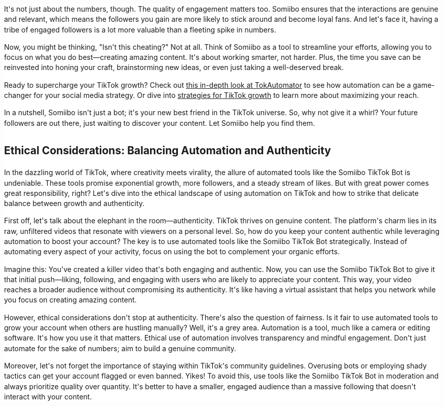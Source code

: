 It's not just about the numbers, though. The quality of engagement matters too. Somiibo ensures that the interactions are genuine and relevant, which means the followers you gain are more likely to stick around and become loyal fans. And let's face it, having a tribe of engaged followers is a lot more valuable than a fleeting spike in numbers.

Now, you might be thinking, "Isn't this cheating?" Not at all. Think of Somiibo as a tool to streamline your efforts, allowing you to focus on what you do best—creating amazing content. It's about working smarter, not harder. Plus, the time you save can be reinvested into honing your craft, brainstorming new ideas, or even just taking a well-deserved break.

Ready to supercharge your TikTok growth? Check out [this in-depth look at TokAutomator](https://tokautomator.com/blog/the-future-of-tiktok-marketing-an-in-depth-look-at-tokautomator) to see how automation can be a game-changer for your social media strategy. Or dive into [strategies for TikTok growth](https://tokautomator.com/blog/unleashing-the-power-of-automation-strategies-for-tiktok-growth) to learn more about maximizing your reach.



In a nutshell, Somiibo isn't just a bot; it's your new best friend in the TikTok universe. So, why not give it a whirl? Your future followers are out there, just waiting to discover your content. Let Somiibo help you find them.

## Ethical Considerations: Balancing Automation and Authenticity

In the dazzling world of TikTok, where creativity meets virality, the allure of automated tools like the Somiibo TikTok Bot is undeniable. These tools promise exponential growth, more followers, and a steady stream of likes. But with great power comes great responsibility, right? Let's dive into the ethical landscape of using automation on TikTok and how to strike that delicate balance between growth and authenticity.

First off, let's talk about the elephant in the room—authenticity. TikTok thrives on genuine content. The platform's charm lies in its raw, unfiltered videos that resonate with viewers on a personal level. So, how do you keep your content authentic while leveraging automation to boost your account? The key is to use automated tools like the Somiibo TikTok Bot strategically. Instead of automating every aspect of your activity, focus on using the bot to complement your organic efforts.

Imagine this: You've created a killer video that's both engaging and authentic. Now, you can use the Somiibo TikTok Bot to give it that initial push—liking, following, and engaging with users who are likely to appreciate your content. This way, your video reaches a broader audience without compromising its authenticity. It's like having a virtual assistant that helps you network while you focus on creating amazing content.

However, ethical considerations don't stop at authenticity. There's also the question of fairness. Is it fair to use automated tools to grow your account when others are hustling manually? Well, it's a grey area. Automation is a tool, much like a camera or editing software. It's how you use it that matters. Ethical use of automation involves transparency and mindful engagement. Don't just automate for the sake of numbers; aim to build a genuine community.

Moreover, let's not forget the importance of staying within TikTok's community guidelines. Overusing bots or employing shady tactics can get your account flagged or even banned. Yikes! To avoid this, use tools like the Somiibo TikTok Bot in moderation and always prioritize quality over quantity. It's better to have a smaller, engaged audience than a massive following that doesn't interact with your content.
